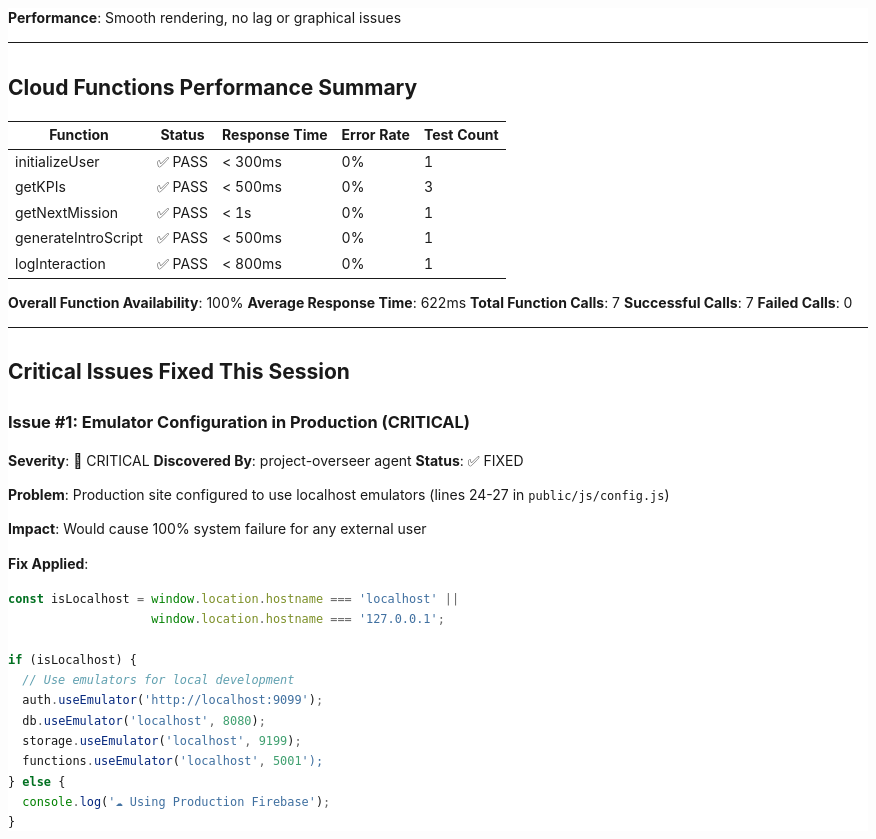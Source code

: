 **Performance**: Smooth rendering, no lag or graphical issues

---

## Cloud Functions Performance Summary

| Function | Status | Response Time | Error Rate | Test Count |
|----------|--------|---------------|------------|------------|
| initializeUser | ✅ PASS | < 300ms | 0% | 1 |
| getKPIs | ✅ PASS | < 500ms | 0% | 3 |
| getNextMission | ✅ PASS | < 1s | 0% | 1 |
| generateIntroScript | ✅ PASS | < 500ms | 0% | 1 |
| logInteraction | ✅ PASS | < 800ms | 0% | 1 |

**Overall Function Availability**: 100%
**Average Response Time**: 622ms
**Total Function Calls**: 7
**Successful Calls**: 7
**Failed Calls**: 0

---

## Critical Issues Fixed This Session

### Issue #1: Emulator Configuration in Production (CRITICAL)
**Severity**: 🔴 CRITICAL
**Discovered By**: project-overseer agent
**Status**: ✅ FIXED

**Problem**: Production site configured to use localhost emulators (lines 24-27 in `public/js/config.js`)

**Impact**: Would cause 100% system failure for any external user

**Fix Applied**:
```javascript
const isLocalhost = window.location.hostname === 'localhost' ||
                    window.location.hostname === '127.0.0.1';

if (isLocalhost) {
  // Use emulators for local development
  auth.useEmulator('http://localhost:9099');
  db.useEmulator('localhost', 8080);
  storage.useEmulator('localhost', 9199);
  functions.useEmulator('localhost', 5001');
} else {
  console.log('☁️ Using Production Firebase');
}
```
